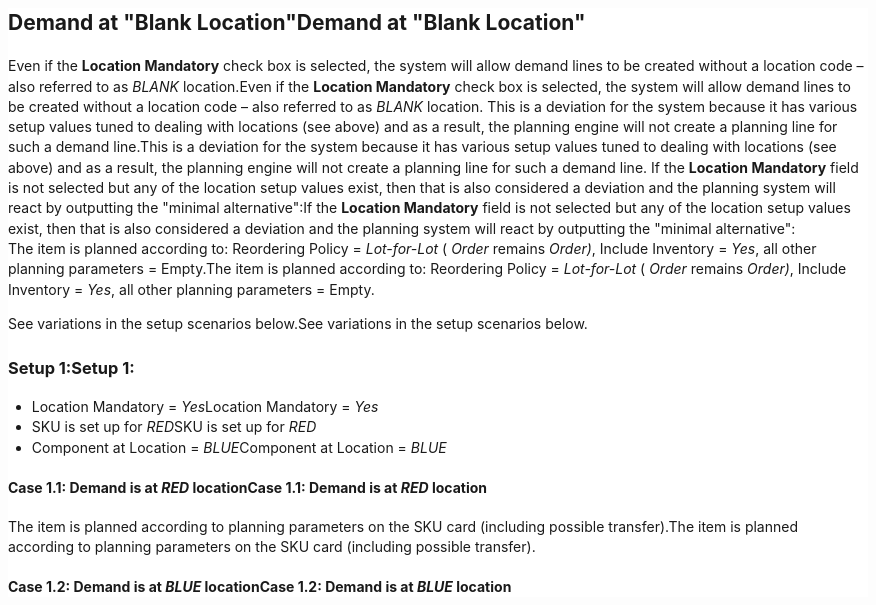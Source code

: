 ## <a name="demand-at-blank-location"></a><span data-ttu-id="7f51b-126">Demand at "Blank Location"</span><span class="sxs-lookup"><span data-stu-id="7f51b-126">Demand at "Blank Location"</span></span>  
<span data-ttu-id="7f51b-127">Even if the **Location Mandatory** check box is selected, the system will allow demand lines to be created without a location code – also referred to as *BLANK* location.</span><span class="sxs-lookup"><span data-stu-id="7f51b-127">Even if the **Location Mandatory** check box is selected, the system will allow demand lines to be created without a location code – also referred to as *BLANK* location.</span></span> <span data-ttu-id="7f51b-128">This is a deviation for the system because it has various setup values tuned to dealing with locations (see above) and as a result, the planning engine will not create a planning line for such a demand line.</span><span class="sxs-lookup"><span data-stu-id="7f51b-128">This is a deviation for the system because it has various setup values tuned to dealing with locations (see above) and as a result, the planning engine will not create a planning line for such a demand line.</span></span> <span data-ttu-id="7f51b-129">If the **Location Mandatory** field is not selected but any of the location setup values exist, then that is also considered a deviation and the planning system will react by outputting the "minimal alternative":</span><span class="sxs-lookup"><span data-stu-id="7f51b-129">If the **Location Mandatory** field is not selected but any of the location setup values exist, then that is also considered a deviation and the planning system will react by outputting the "minimal alternative":</span></span>   
<span data-ttu-id="7f51b-130">The item is planned according to: Reordering Policy =  *Lot-for-Lot* ( *Order* remains *Order)*, Include Inventory =  *Yes*, all other planning parameters = Empty.</span><span class="sxs-lookup"><span data-stu-id="7f51b-130">The item is planned according to: Reordering Policy =  *Lot-for-Lot* ( *Order* remains *Order)*, Include Inventory =  *Yes*, all other planning parameters = Empty.</span></span>  

<span data-ttu-id="7f51b-131">See variations in the setup scenarios below.</span><span class="sxs-lookup"><span data-stu-id="7f51b-131">See variations in the setup scenarios below.</span></span>  

### <a name="setup-1"></a><span data-ttu-id="7f51b-132">Setup 1:</span><span class="sxs-lookup"><span data-stu-id="7f51b-132">Setup 1:</span></span>  

-   <span data-ttu-id="7f51b-133">Location Mandatory = *Yes*</span><span class="sxs-lookup"><span data-stu-id="7f51b-133">Location Mandatory = *Yes*</span></span>  
-   <span data-ttu-id="7f51b-134">SKU is set up for  *RED*</span><span class="sxs-lookup"><span data-stu-id="7f51b-134">SKU is set up for  *RED*</span></span>  
-   <span data-ttu-id="7f51b-135">Component at Location =  *BLUE*</span><span class="sxs-lookup"><span data-stu-id="7f51b-135">Component at Location =  *BLUE*</span></span>  

#### <a name="case-11-demand-is-at--red-location"></a><span data-ttu-id="7f51b-136">Case 1.1: Demand is at  *RED* location</span><span class="sxs-lookup"><span data-stu-id="7f51b-136">Case 1.1: Demand is at  *RED* location</span></span>  

<span data-ttu-id="7f51b-137">The item is planned according to planning parameters on the SKU card (including possible transfer).</span><span class="sxs-lookup"><span data-stu-id="7f51b-137">The item is planned according to planning parameters on the SKU card (including possible transfer).</span></span>  

#### <a name="case-12-demand-is-at--blue-location"></a><span data-ttu-id="7f51b-138">Case 1.2: Demand is at  *BLUE* location</span><span class="sxs-lookup"><span data-stu-id="7f51b-138">Case 1.2: Demand is at  *BLUE* location</span></span>  
